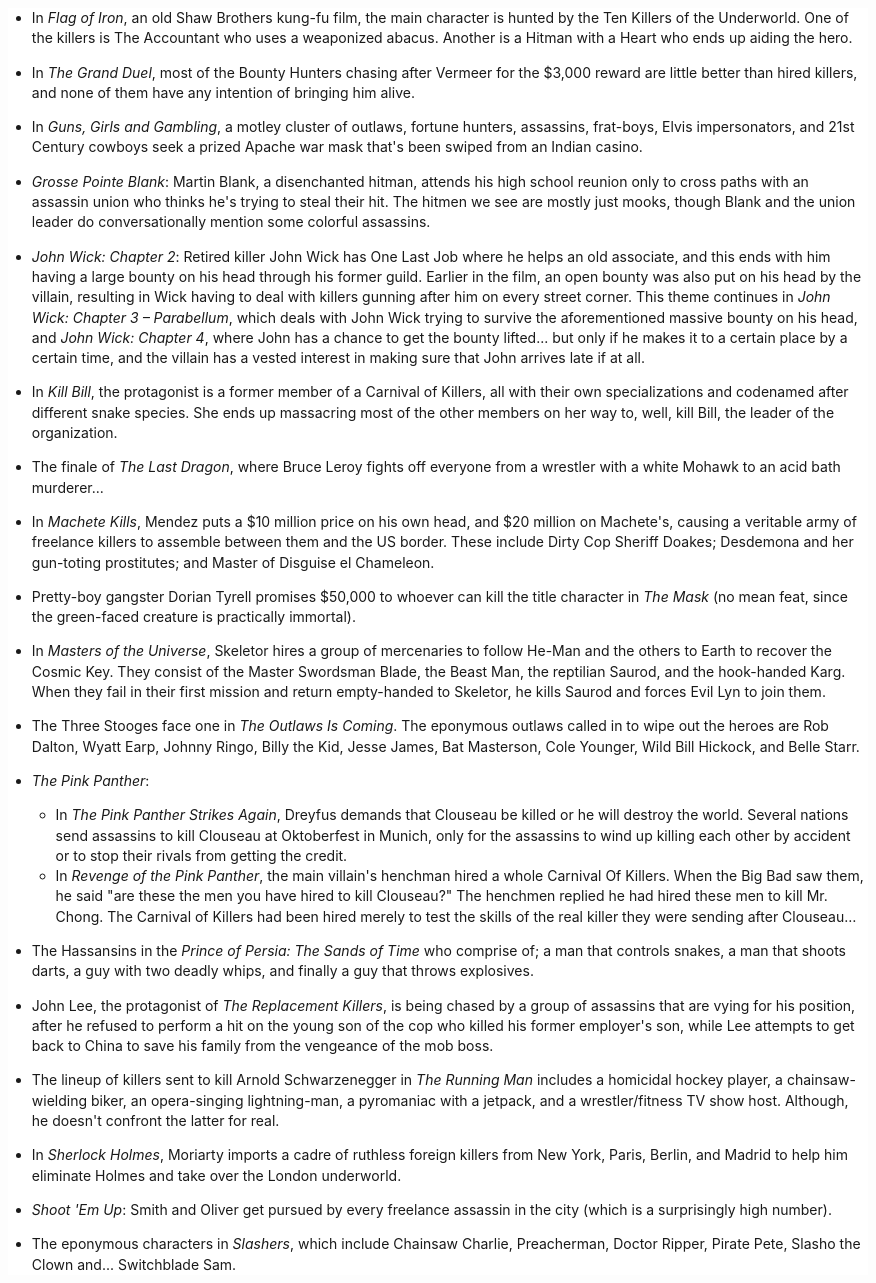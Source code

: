 -   In _Flag of Iron_, an old Shaw Brothers kung-fu film, the main character is hunted by the Ten Killers of the Underworld. One of the killers is The Accountant who uses a weaponized abacus. Another is a Hitman with a Heart who ends up aiding the hero.
-   In _The Grand Duel_, most of the Bounty Hunters chasing after Vermeer for the $3,000 reward are little better than hired killers, and none of them have any intention of bringing him alive.
-   In _Guns, Girls and Gambling_, a motley cluster of outlaws, fortune hunters, assassins, frat-boys, Elvis impersonators, and 21st Century cowboys seek a prized Apache war mask that's been swiped from an Indian casino.
-   _Grosse Pointe Blank_: Martin Blank, a disenchanted hitman, attends his high school reunion only to cross paths with an assassin union who thinks he's trying to steal their hit. The hitmen we see are mostly just mooks, though Blank and the union leader do conversationally mention some colorful assassins.

-   _John Wick: Chapter 2_: Retired killer John Wick has One Last Job where he helps an old associate, and this ends with him having a large bounty on his head through his former guild. Earlier in the film, an open bounty was also put on his head by the villain, resulting in Wick having to deal with killers gunning after him on every street corner. This theme continues in _John Wick: Chapter 3 – Parabellum_, which deals with John Wick trying to survive the aforementioned massive bounty on his head, and _John Wick: Chapter 4_, where John has a chance to get the bounty lifted... but only if he makes it to a certain place by a certain time, and the villain has a vested interest in making sure that John arrives late if at all.
-   In _Kill Bill_, the protagonist is a former member of a Carnival of Killers, all with their own specializations and codenamed after different snake species. She ends up massacring most of the other members on her way to, well, kill Bill, the leader of the organization.
-   The finale of _The Last Dragon_, where Bruce Leroy fights off everyone from a wrestler with a white Mohawk to an acid bath murderer...
-   In _Machete Kills_, Mendez puts a $10 million price on his own head, and $20 million on Machete's, causing a veritable army of freelance killers to assemble between them and the US border. These include Dirty Cop Sheriff Doakes; Desdemona and her gun-toting prostitutes; and Master of Disguise el Chameleon.
-   Pretty-boy gangster Dorian Tyrell promises $50,000 to whoever can kill the title character in _The Mask_ (no mean feat, since the green-faced creature is practically immortal).
-   In _Masters of the Universe_, Skeletor hires a group of mercenaries to follow He-Man and the others to Earth to recover the Cosmic Key. They consist of the Master Swordsman Blade, the Beast Man, the reptilian Saurod, and the hook-handed Karg. When they fail in their first mission and return empty-handed to Skeletor, he kills Saurod and forces Evil Lyn to join them.
-   The Three Stooges face one in _The Outlaws Is Coming_. The eponymous outlaws called in to wipe out the heroes are Rob Dalton, Wyatt Earp, Johnny Ringo, Billy the Kid, Jesse James, Bat Masterson, Cole Younger, Wild Bill Hickock, and Belle Starr.
-   _The Pink Panther_:
    -   In _The Pink Panther Strikes Again_, Dreyfus demands that Clouseau be killed or he will destroy the world. Several nations send assassins to kill Clouseau at Oktoberfest in Munich, only for the assassins to wind up killing each other by accident or to stop their rivals from getting the credit.
    -   In _Revenge of the Pink Panther_, the main villain's henchman hired a whole Carnival Of Killers. When the Big Bad saw them, he said "are these the men you have hired to kill Clouseau?" The henchmen replied he had hired these men to kill Mr. Chong. The Carnival of Killers had been hired merely to test the skills of the real killer they were sending after Clouseau…
-   The Hassansins in the _Prince of Persia: The Sands of Time_ who comprise of; a man that controls snakes, a man that shoots darts, a guy with two deadly whips, and finally a guy that throws explosives.
-   John Lee, the protagonist of _The Replacement Killers_, is being chased by a group of assassins that are vying for his position, after he refused to perform a hit on the young son of the cop who killed his former employer's son, while Lee attempts to get back to China to save his family from the vengeance of the mob boss.
-   The lineup of killers sent to kill Arnold Schwarzenegger in _The Running Man_ includes a homicidal hockey player, a chainsaw-wielding biker, an opera-singing lightning-man, a pyromaniac with a jetpack, and a wrestler/fitness TV show host. Although, he doesn't confront the latter for real.
-   In _Sherlock Holmes_, Moriarty imports a cadre of ruthless foreign killers from New York, Paris, Berlin, and Madrid to help him eliminate Holmes and take over the London underworld.
-   _Shoot 'Em Up_: Smith and Oliver get pursued by every freelance assassin in the city (which is a surprisingly high number).
-   The eponymous characters in _Slashers_, which include Chainsaw Charlie, Preacherman, Doctor Ripper, Pirate Pete, Slasho the Clown and... Switchblade Sam.